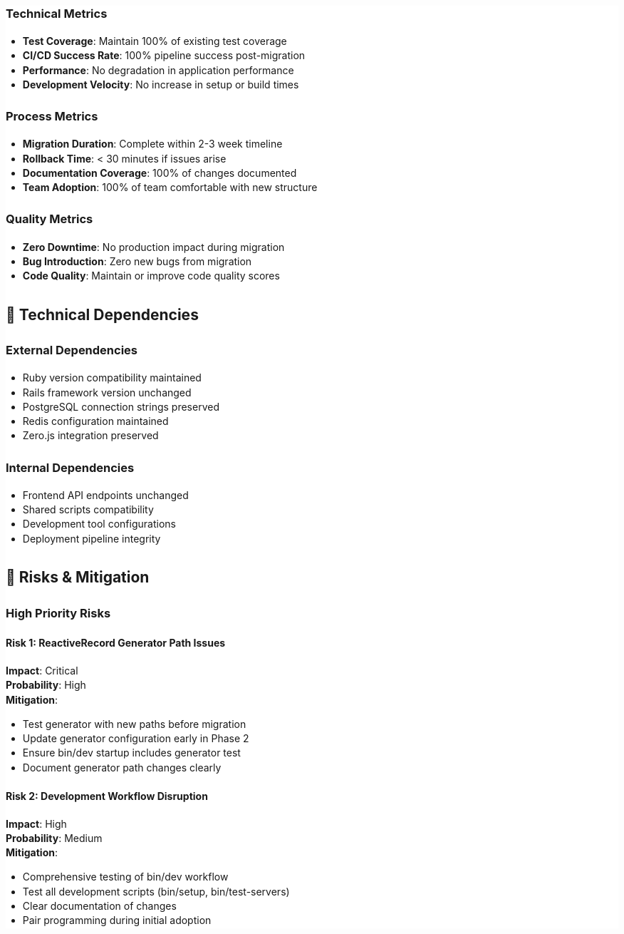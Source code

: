 ### Technical Metrics
- **Test Coverage**: Maintain 100% of existing test coverage
- **CI/CD Success Rate**: 100% pipeline success post-migration
- **Performance**: No degradation in application performance
- **Development Velocity**: No increase in setup or build times

### Process Metrics
- **Migration Duration**: Complete within 2-3 week timeline
- **Rollback Time**: < 30 minutes if issues arise
- **Documentation Coverage**: 100% of changes documented
- **Team Adoption**: 100% of team comfortable with new structure

### Quality Metrics
- **Zero Downtime**: No production impact during migration
- **Bug Introduction**: Zero new bugs from migration
- **Code Quality**: Maintain or improve code quality scores

## 🔧 Technical Dependencies

### External Dependencies
- Ruby version compatibility maintained
- Rails framework version unchanged
- PostgreSQL connection strings preserved
- Redis configuration maintained
- Zero.js integration preserved

### Internal Dependencies
- Frontend API endpoints unchanged
- Shared scripts compatibility
- Development tool configurations
- Deployment pipeline integrity

## 🚨 Risks & Mitigation

### High Priority Risks

#### Risk 1: ReactiveRecord Generator Path Issues
**Impact**: Critical  
**Probability**: High  
**Mitigation**:
- Test generator with new paths before migration
- Update generator configuration early in Phase 2
- Ensure bin/dev startup includes generator test
- Document generator path changes clearly

#### Risk 2: Development Workflow Disruption
**Impact**: High  
**Probability**: Medium  
**Mitigation**:
- Comprehensive testing of bin/dev workflow
- Test all development scripts (bin/setup, bin/test-servers)
- Clear documentation of changes
- Pair programming during initial adoption
